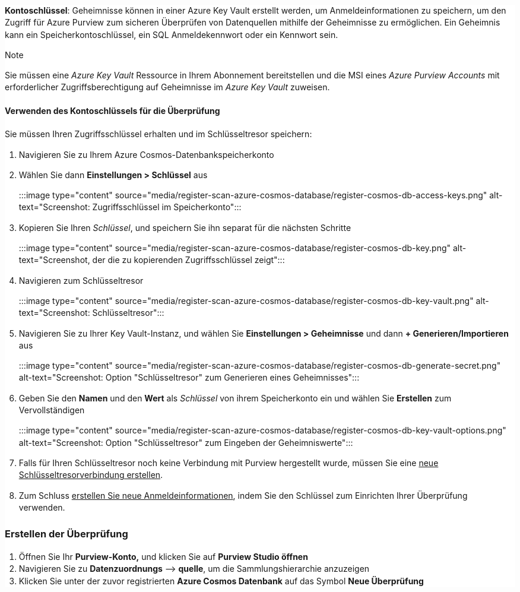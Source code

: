 **Kontoschlüssel**: Geheimnisse können in einer Azure Key Vault erstellt werden, um Anmeldeinformationen zu speichern, um den Zugriff für Azure Purview zum sicheren Überprüfen von Datenquellen mithilfe der Geheimnisse zu ermöglichen. Ein Geheimnis kann ein Speicherkontoschlüssel, ein SQL Anmeldekennwort oder ein Kennwort sein.

> [!Note]
> Sie müssen eine _Azure Key Vault_ Ressource in Ihrem Abonnement bereitstellen und die MSI eines _Azure Purview Accounts_ mit erforderlicher Zugriffsberechtigung auf Geheimnisse im _Azure Key Vault_ zuweisen.

#### <a name="using-account-key-for-scanning"></a>Verwenden des Kontoschlüssels für die Überprüfung

Sie müssen Ihren Zugriffsschlüssel erhalten und im Schlüsseltresor speichern:

1. Navigieren Sie zu Ihrem Azure Cosmos-Datenbankspeicherkonto
1. Wählen Sie dann **Einstellungen > Schlüssel** aus

    :::image type="content" source="media/register-scan-azure-cosmos-database/register-cosmos-db-access-keys.png" alt-text="Screenshot: Zugriffsschlüssel im Speicherkonto":::

1. Kopieren Sie Ihren *Schlüssel*, und speichern Sie ihn separat für die nächsten Schritte

    :::image type="content" source="media/register-scan-azure-cosmos-database/register-cosmos-db-key.png" alt-text="Screenshot, der die zu kopierenden Zugriffsschlüssel zeigt":::

1. Navigieren zum Schlüsseltresor

    :::image type="content" source="media/register-scan-azure-cosmos-database/register-cosmos-db-key-vault.png" alt-text="Screenshot: Schlüsseltresor":::

1. Navigieren Sie zu Ihrer Key Vault-Instanz, und wählen Sie **Einstellungen > Geheimnisse** und dann **+ Generieren/Importieren** aus

    :::image type="content" source="media/register-scan-azure-cosmos-database/register-cosmos-db-generate-secret.png" alt-text="Screenshot: Option &quot;Schlüsseltresor&quot; zum Generieren eines Geheimnisses":::

1. Geben Sie den **Namen** und den **Wert** als *Schlüssel* von ihrem Speicherkonto ein und wählen Sie **Erstellen** zum Vervollständigen

    :::image type="content" source="media/register-scan-azure-cosmos-database/register-cosmos-db-key-vault-options.png" alt-text="Screenshot: Option &quot;Schlüsseltresor&quot; zum Eingeben der Geheimniswerte":::

1. Falls für Ihren Schlüsseltresor noch keine Verbindung mit Purview hergestellt wurde, müssen Sie eine [neue Schlüsseltresorverbindung erstellen](manage-credentials.md#create-azure-key-vaults-connections-in-your-azure-purview-account).
1. Zum Schluss [erstellen Sie neue Anmeldeinformationen](manage-credentials.md#create-a-new-credential), indem Sie den Schlüssel zum Einrichten Ihrer Überprüfung verwenden.

### <a name="creating-the-scan"></a>Erstellen der Überprüfung

1. Öffnen Sie Ihr **Purview-Konto,** und klicken Sie auf **Purview Studio öffnen**
1. Navigieren Sie zu **Datenzuordnungs** --> **quelle**, um die Sammlungshierarchie anzuzeigen
1. Klicken Sie unter der zuvor registrierten **Azure Cosmos Datenbank** auf das Symbol **Neue Überprüfung**
